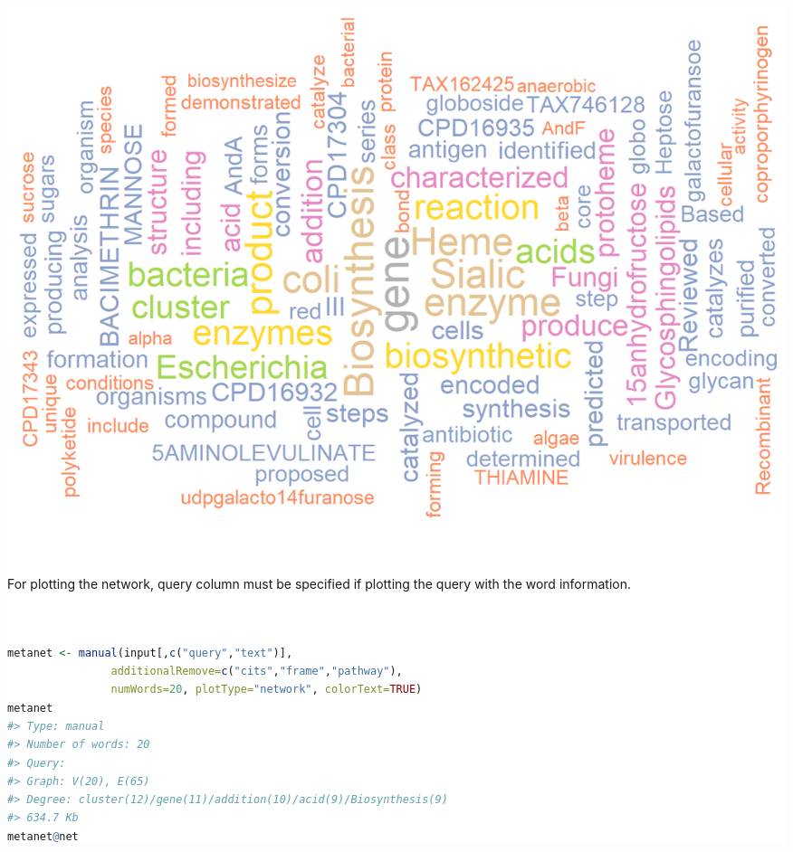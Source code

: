 <img src="03-metacyc_manual_files/figure-html/wcmeta-1.png" width="100%" style="display: block; margin: auto;" />

For plotting the network, query column must be specified if plotting the query with the word information.


```r


metanet <- manual(input[,c("query","text")], 
				additionalRemove=c("cits","frame","pathway"),
                numWords=20, plotType="network", colorText=TRUE)
metanet
#> Type: manual
#> Number of words: 20
#> Query: 
#> Graph: V(20), E(65)
#> Degree: cluster(12)/gene(11)/addition(10)/acid(9)/Biosynthesis(9)
#> 634.7 Kb
metanet@net
```
